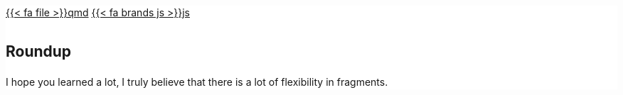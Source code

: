 <iframe class="slide-deck" src="https://emilhvitfeldt.github.io/quarto-revealjs-fragment-advance-example/">
</iframe>

<a href="_fragment-advance.qmd" target="_blank" class="listing-slides btn-links">{{< fa file >}}qmd<a>
<a href="_advance.html" target="_blank" class="listing-video btn-links">{{< fa brands js >}}js<a>

## Roundup

I hope you learned a lot, I truly believe that there is a lot of flexibility in fragments.
